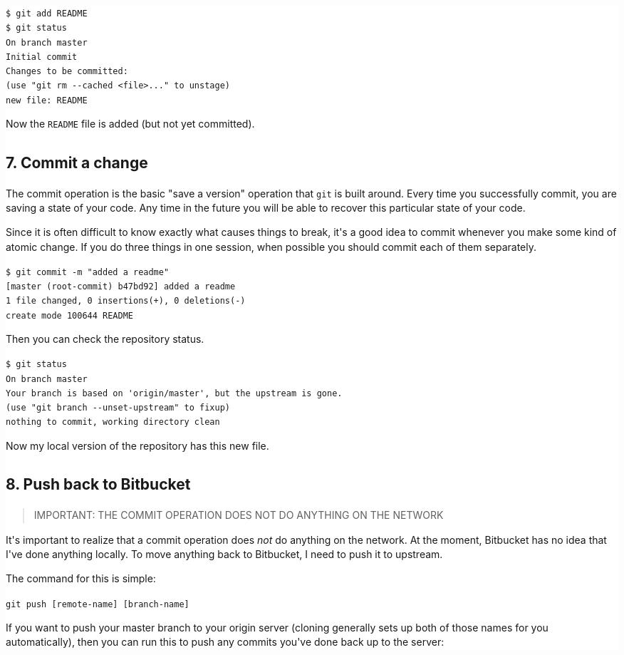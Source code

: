 ```console
$ git add README
$ git status
On branch master
Initial commit
Changes to be committed:
(use "git rm --cached <file>..." to unstage)
new file: README
```

Now the `README` file is added (but not yet committed).

## 7. Commit a change

The commit operation is the basic "save a version" operation that `git` is built around. Every time you successfully commit, you are saving a state of your code. Any time in the future you will be able to recover this particular state of your code.

Since it is often difficult to know exactly what causes things to break, it's a good idea to commit whenever you make some kind of atomic change. If you do three things in one session, when possible you should commit each of them separately.

```console
$ git commit -m "added a readme"
[master (root-commit) b47bd92] added a readme
1 file changed, 0 insertions(+), 0 deletions(-)
create mode 100644 README
```

Then you can check the repository status.

```console
$ git status
On branch master
Your branch is based on 'origin/master', but the upstream is gone.
(use "git branch --unset-upstream" to fixup)
nothing to commit, working directory clean
```

Now my local version of the repository has this new file.

## 8. Push back to Bitbucket

> IMPORTANT: THE COMMIT OPERATION DOES NOT DO ANYTHING ON THE NETWORK

It's important to realize that a commit operation does _not_ do anything on the network. At the moment, Bitbucket has no idea that I've done anything locally. To move anything back to Bitbucket, I need to push it to upstream.

The command for this is simple:

```console
git push [remote-name] [branch-name]
```

If you want to push your master branch to your origin server (cloning generally sets up both of those names for you automatically), then you can run this to push any commits you've done back up to the server:

